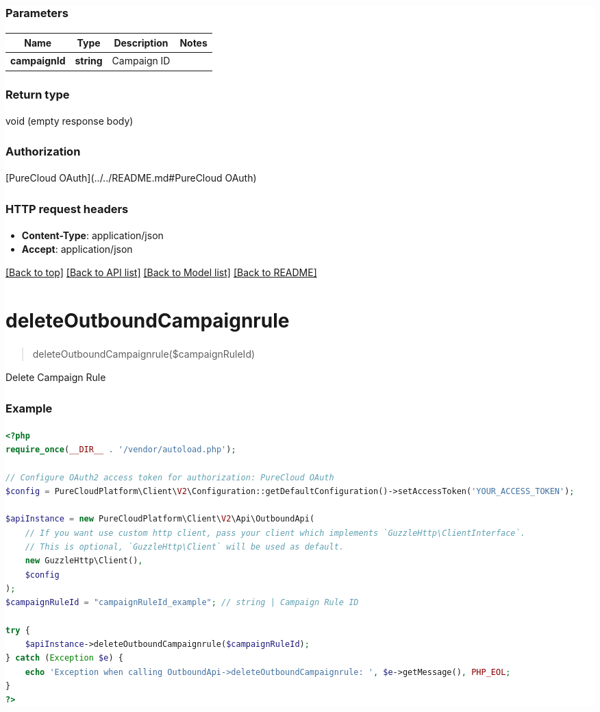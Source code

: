 ### Parameters

Name | Type | Description  | Notes
------------- | ------------- | ------------- | -------------
 **campaignId** | **string**| Campaign ID |

### Return type

void (empty response body)

### Authorization

[PureCloud OAuth](../../README.md#PureCloud OAuth)

### HTTP request headers

 - **Content-Type**: application/json
 - **Accept**: application/json

[[Back to top]](#) [[Back to API list]](../../README.md#documentation-for-api-endpoints) [[Back to Model list]](../../README.md#documentation-for-models) [[Back to README]](../../README.md)

# **deleteOutboundCampaignrule**
> deleteOutboundCampaignrule($campaignRuleId)

Delete Campaign Rule



### Example
```php
<?php
require_once(__DIR__ . '/vendor/autoload.php');

// Configure OAuth2 access token for authorization: PureCloud OAuth
$config = PureCloudPlatform\Client\V2\Configuration::getDefaultConfiguration()->setAccessToken('YOUR_ACCESS_TOKEN');

$apiInstance = new PureCloudPlatform\Client\V2\Api\OutboundApi(
    // If you want use custom http client, pass your client which implements `GuzzleHttp\ClientInterface`.
    // This is optional, `GuzzleHttp\Client` will be used as default.
    new GuzzleHttp\Client(),
    $config
);
$campaignRuleId = "campaignRuleId_example"; // string | Campaign Rule ID

try {
    $apiInstance->deleteOutboundCampaignrule($campaignRuleId);
} catch (Exception $e) {
    echo 'Exception when calling OutboundApi->deleteOutboundCampaignrule: ', $e->getMessage(), PHP_EOL;
}
?>
```
